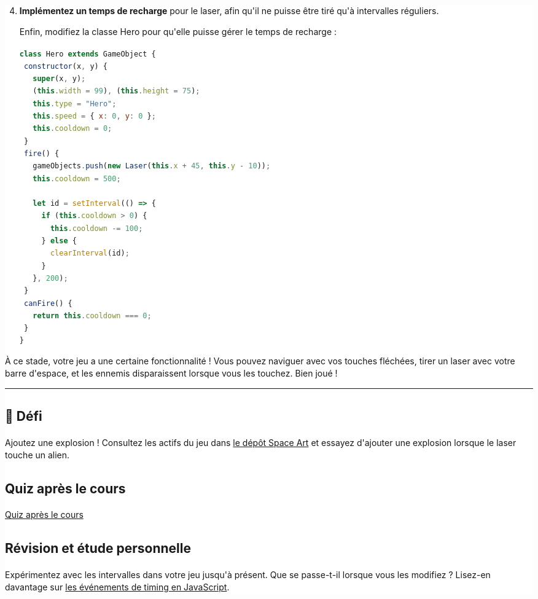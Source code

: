    4. **Implémentez un temps de recharge** pour le laser, afin qu'il ne puisse être tiré qu'à intervalles réguliers.

      Enfin, modifiez la classe Hero pour qu'elle puisse gérer le temps de recharge :

       ```javascript
      class Hero extends GameObject {
        constructor(x, y) {
          super(x, y);
          (this.width = 99), (this.height = 75);
          this.type = "Hero";
          this.speed = { x: 0, y: 0 };
          this.cooldown = 0;
        }
        fire() {
          gameObjects.push(new Laser(this.x + 45, this.y - 10));
          this.cooldown = 500;
    
          let id = setInterval(() => {
            if (this.cooldown > 0) {
              this.cooldown -= 100;
            } else {
              clearInterval(id);
            }
          }, 200);
        }
        canFire() {
          return this.cooldown === 0;
        }
      }
      ```

À ce stade, votre jeu a une certaine fonctionnalité ! Vous pouvez naviguer avec vos touches fléchées, tirer un laser avec votre barre d'espace, et les ennemis disparaissent lorsque vous les touchez. Bien joué !

---

## 🚀 Défi

Ajoutez une explosion ! Consultez les actifs du jeu dans [le dépôt Space Art](../../../../6-space-game/solution/spaceArt/readme.txt) et essayez d'ajouter une explosion lorsque le laser touche un alien.

## Quiz après le cours

[Quiz après le cours](https://ff-quizzes.netlify.app/web/quiz/36)

## Révision et étude personnelle

Expérimentez avec les intervalles dans votre jeu jusqu'à présent. Que se passe-t-il lorsque vous les modifiez ? Lisez-en davantage sur [les événements de timing en JavaScript](https://www.freecodecamp.org/news/javascript-timing-events-settimeout-and-setinterval/).
